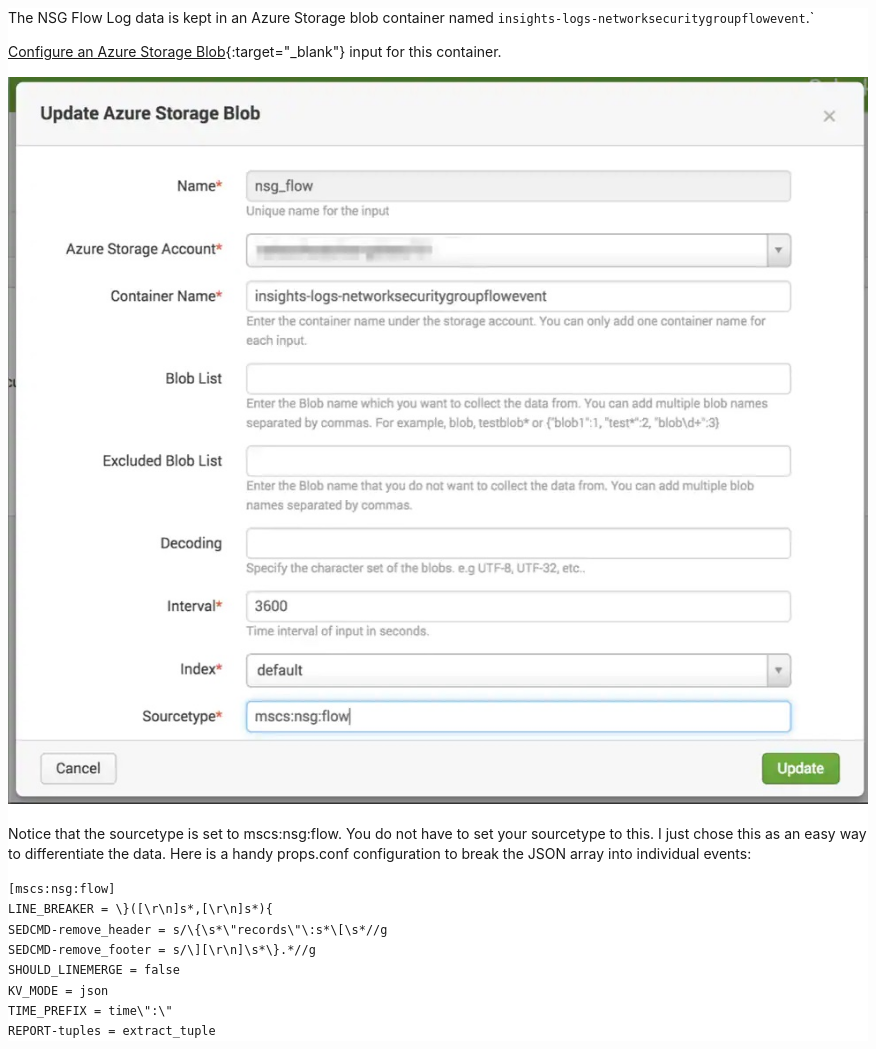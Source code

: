 The NSG Flow Log data is kept in an Azure Storage blob container named `insights-logs-networksecuritygroupflowevent`.`

[Configure an Azure Storage Blob](http://docs.splunk.com/Documentation/AddOns/released/MSCloudServices/Configureinputs5){:target="_blank"} input for this container.

![MSCSInput](/assets/img/2017/02/20/MSCSInput-2.jpg)

Notice that the sourcetype is set to mscs:nsg:flow.  You do not have to set your sourcetype to this.  I just chose this as an easy way to differentiate the data.  Here is a handy props.conf configuration to break the JSON array into individual events:

~~~
[mscs:nsg:flow]
LINE_BREAKER = \}([\r\n]s*,[\r\n]s*){
SEDCMD-remove_header = s/\{\s*\"records\"\:s*\[\s*//g
SEDCMD-remove_footer = s/\][\r\n]\s*\}.*//g
SHOULD_LINEMERGE = false
KV_MODE = json
TIME_PREFIX = time\":\"
REPORT-tuples = extract_tuple
~~~
